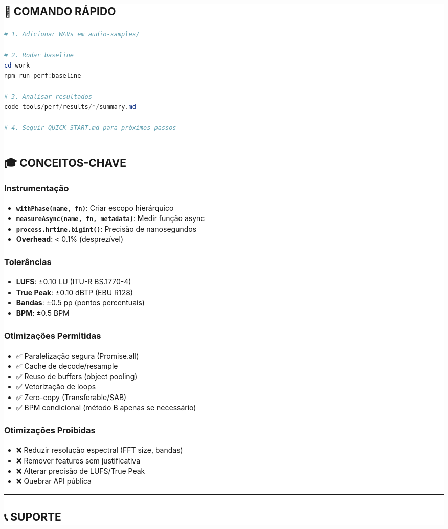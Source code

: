 
## 🚀 COMANDO RÁPIDO

```powershell
# 1. Adicionar WAVs em audio-samples/

# 2. Rodar baseline
cd work
npm run perf:baseline

# 3. Analisar resultados
code tools/perf/results/*/summary.md

# 4. Seguir QUICK_START.md para próximos passos
```

---

## 🎓 CONCEITOS-CHAVE

### Instrumentação
- **`withPhase(name, fn)`**: Criar escopo hierárquico
- **`measureAsync(name, fn, metadata)`**: Medir função async
- **`process.hrtime.bigint()`**: Precisão de nanosegundos
- **Overhead**: < 0.1% (desprezível)

### Tolerâncias
- **LUFS**: ±0.10 LU (ITU-R BS.1770-4)
- **True Peak**: ±0.10 dBTP (EBU R128)
- **Bandas**: ±0.5 pp (pontos percentuais)
- **BPM**: ±0.5 BPM

### Otimizações Permitidas
- ✅ Paralelização segura (Promise.all)
- ✅ Cache de decode/resample
- ✅ Reuso de buffers (object pooling)
- ✅ Vetorização de loops
- ✅ Zero-copy (Transferable/SAB)
- ✅ BPM condicional (método B apenas se necessário)

### Otimizações Proibidas
- ❌ Reduzir resolução espectral (FFT size, bandas)
- ❌ Remover features sem justificativa
- ❌ Alterar precisão de LUFS/True Peak
- ❌ Quebrar API pública

---

## 📞 SUPORTE
